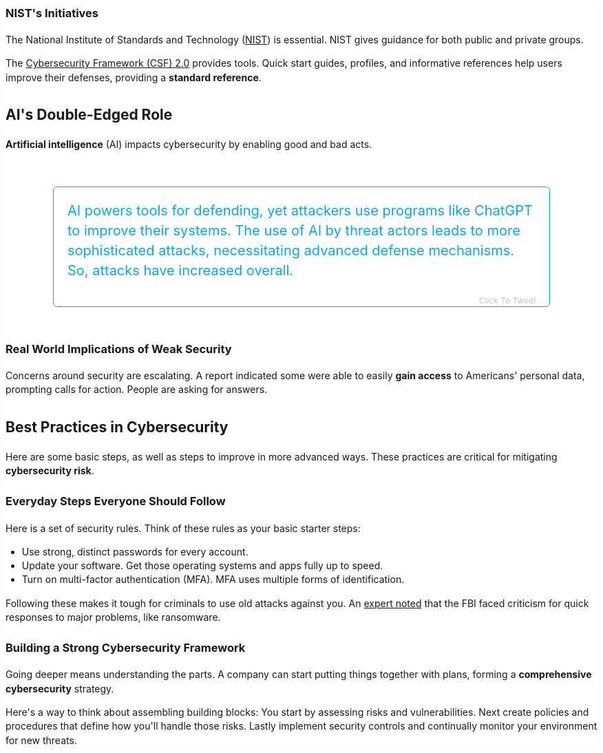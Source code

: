 <h3 id="nistsinitiatives">NIST&#39;s Initiatives</h3>

<p>The National Institute of Standards and Technology (<a href="https://www.nist.gov" target="_blank">NIST</a>) is essential. NIST gives guidance for both public and private groups.</p>

<p>The <a href="https://www.nist.gov/cyberframework" target="_blank">Cybersecurity Framework (CSF) 2.0</a> provides tools. Quick start guides, profiles, and informative references help users improve their defenses, providing a <strong>standard reference</strong>.</p>

<h2 id="aisdoubleedgedrole">AI&#39;s Double-Edged Role</h2>

<p><strong>Artificial intelligence</strong> (AI) impacts cybersecurity by enabling good and bad acts.</p>
<div style="border: 1px solid #03a9f4;margin: 0 auto; display: table;cursor: pointer;font-size: 20px;padding: 0px; border-radius:6px; margin-top:50px; margin-bottom: 50px; max-width: 720px;"> <a href="https://twitter.com/intent/tweet?text=AI%20powers%20tools%20for%20defending%2C%20yet%20attackers%20use%20programs%20like%20ChatGPT%20to%20improve%20their%20systems.%20The%20use%20of%20AI%20by%20threat%20actors%20leads%20to%20more%20sophisticated%20attacks%2C%20necessitating%20advanced%20defense%20mechanisms.%20So%2C%20attacks%20have%20increased%20overall.&via=&related=&url=https://humanverified.org/cybersecurity" style="text-decoration: none;padding: 20px;display: block; cursor:pointer; color: #03a9f4;" target="_blank">AI powers tools for defending, yet attackers use programs like ChatGPT to improve their systems. The use of AI by threat actors leads to more sophisticated attacks, necessitating advanced defense mechanisms. So, attacks have increased overall.   </a>
	<div style="display: flex; align-items: center; float: right; margin-right: 5px;"> <a href="https://twitter.com/intent/tweet?text=AI%20powers%20tools%20for%20defending%2C%20yet%20attackers%20use%20programs%20like%20ChatGPT%20to%20improve%20their%20systems.%20The%20use%20of%20AI%20by%20threat%20actors%20leads%20to%20more%20sophisticated%20attacks%2C%20necessitating%20advanced%20defense%20mechanisms.%20So%2C%20attacks%20have%20increased%20overall.&via=&related=&url=https://humanverified.org/cybersecurity" rel="noopener noreferrer" style="font-size: 12px; text-decoration: none; color: #c5c5c5; cursor:pointer;" target="_blank">Click To Tweet     </a> <img width="14" src="/assets/images/v4/tweet.svg" alt=""></div></div>

<h3 id="realworldimplicationsofweaksecurity">Real World Implications of Weak Security</h3>

<p>Concerns around security are escalating. A report indicated some were able to easily <strong>gain access</strong> to Americans&#39; personal data, prompting calls for action. People are asking for answers.</p>

<h2 id="bestpracticesincybersecurity">Best Practices in Cybersecurity</h2>

<p>Here are some basic steps, as well as steps to improve in more advanced ways. These practices are critical for mitigating <strong>cybersecurity risk</strong>.</p>

<h3 id="everydaystepseveryoneshouldfollow">Everyday Steps Everyone Should Follow</h3>

<p>Here is a set of security rules. Think of these rules as your basic starter steps:</p>

<ul>
	<li>Use strong, distinct passwords for every account.</li>
	<li>Update your software. Get those operating systems and apps fully up to speed.</li>
	<li>Turn on multi-factor authentication (MFA). MFA uses multiple forms of identification.</li>
</ul>

<p>Following these makes it tough for criminals to use old attacks against you. An <a href="https://www.wired.com/story/cybersecurity-industry-fbi-ransomware" target="_blank">expert noted</a> that the FBI faced criticism for quick responses to major problems, like ransomware.</p>

<h3 id="buildingastrongcybersecurityframework">Building a Strong Cybersecurity Framework</h3>

<p>Going deeper means understanding the parts. A company can start putting things together with plans, forming a <strong>comprehensive cybersecurity</strong> strategy.</p>

<p>Here&#39;s a way to think about assembling building blocks: You start by assessing risks and vulnerabilities. Next create policies and procedures that define how you&#39;ll handle those risks. Lastly implement security controls and continually monitor your environment for new threats.</p>
